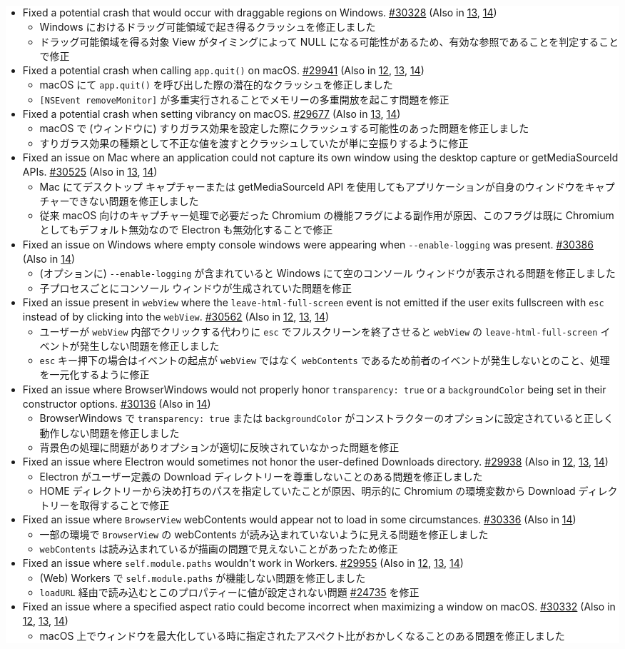 - Fixed a potential crash that would occur with draggable regions on Windows. [#30328](https://github.com/electron/electron/pull/30328) (Also in [13](https://github.com/electron/electron/pull/30326), [14](https://github.com/electron/electron/pull/30327))
  - Windows におけるドラッグ可能領域で起き得るクラッシュを修正しました
  - ドラッグ可能領域を得る対象 View がタイミングによって NULL になる可能性があるため、有効な参照であることを判定することで修正
- Fixed a potential crash when calling `app.quit()` on macOS. [#29941](https://github.com/electron/electron/pull/29941) (Also in [12](https://github.com/electron/electron/pull/30138), [13](https://github.com/electron/electron/pull/29961), [14](https://github.com/electron/electron/pull/29962))
  - macOS にて `app.quit()` を呼び出した際の潜在的なクラッシュを修正しました
  - `[NSEvent removeMonitor]` が多重実行されることでメモリーの多重開放を起こす問題を修正
- Fixed a potential crash when setting vibrancy on macOS. [#29677](https://github.com/electron/electron/pull/29677) (Also in [13](https://github.com/electron/electron/pull/29722), [14](https://github.com/electron/electron/pull/29723))
  - macOS で (ウィンドウに) すりガラス効果を設定した際にクラッシュする可能性のあった問題を修正しました
  - すりガラス効果の種類として不正な値を渡すとクラッシュしていたが単に空振りするように修正
- Fixed an issue on Mac where an application could not capture its own window using the desktop capture or getMediaSourceId APIs. [#30525](https://github.com/electron/electron/pull/30525) (Also in [13](https://github.com/electron/electron/pull/30523), [14](https://github.com/electron/electron/pull/30524))
  - Mac にてデスクトップ キャプチャーまたは getMediaSourceId API を使用してもアプリケーションが自身のウィンドウをキャプチャーできない問題を修正しました
  - 従来 macOS 向けのキャプチャー処理で必要だった Chromium の機能フラグによる副作用が原因、このフラグは既に Chromium としてもデフォルト無効なので Electron も無効化することで修正
- Fixed an issue on Windows where empty console windows were appearing when `--enable-logging` was present. [#30386](https://github.com/electron/electron/pull/30386) (Also in [14](https://github.com/electron/electron/pull/30385))
  - (オプションに) `--enable-logging` が含まれていると Windows にて空のコンソール ウィンドウが表示される問題を修正しました
  - 子プロセスごとにコンソール ウィンドウが生成されていた問題を修正
- Fixed an issue present in `webView` where the `leave-html-full-screen` event is not emitted if the user exits fullscreen with `esc` instead of by clicking into the `webView`. [#30562](https://github.com/electron/electron/pull/30562) (Also in [12](https://github.com/electron/electron/pull/30669), [13](https://github.com/electron/electron/pull/30560), [14](https://github.com/electron/electron/pull/30561))
  - ユーザーが `webView` 内部でクリックする代わりに `esc` でフルスクリーンを終了させると `webView` の `leave-html-full-screen` イベントが発生しない問題を修正しました
  - `esc` キー押下の場合はイベントの起点が `webView` ではなく `webContents` であるため前者のイベントが発生しないとのこと、処理を一元化するように修正
- Fixed an issue where BrowserWindows would not properly honor `transparency: true` or a `backgroundColor` being set in their constructor options. [#30136](https://github.com/electron/electron/pull/30136) (Also in [14](https://github.com/electron/electron/pull/30159))
  - BrowserWindows で `transparency: true` または `backgroundColor` がコンストラクターのオプションに設定されていると正しく動作しない問題を修正しました
  - 背景色の処理に問題がありオプションが適切に反映されていなかった問題を修正
- Fixed an issue where Electron would sometimes not honor the user-defined Downloads directory. [#29938](https://github.com/electron/electron/pull/29938) (Also in [12](https://github.com/electron/electron/pull/29966), [13](https://github.com/electron/electron/pull/29968), [14](https://github.com/electron/electron/pull/29967))
  - Electron がユーザー定義の Download ディレクトリーを尊重しないことのある問題を修正しました
  - HOME ディレクトリーから決め打ちのパスを指定していたことが原因、明示的に Chromium の環境変数から Download ディレクトリーを取得することで修正
- Fixed an issue where `BrowserView` webContents would appear not to load in some circumstances. [#30336](https://github.com/electron/electron/pull/30336) (Also in [14](https://github.com/electron/electron/pull/30335))
  - 一部の環境で `BrowserView` の webContents が読み込まれていないように見える問題を修正しました
  - `webContents` は読み込まれているが描画の問題で見えないことがあったため修正
- Fixed an issue where `self.module.paths` wouldn't work in Workers. [#29955](https://github.com/electron/electron/pull/29955) (Also in [12](https://github.com/electron/electron/pull/30012), [13](https://github.com/electron/electron/pull/30013), [14](https://github.com/electron/electron/pull/30014))
  - (Web) Workers で `self.module.paths` が機能しない問題を修正しました
  - `loadURL` 経由で読み込むとこのプロパティーに値が設定されない問題 [#24735](https://github.com/electron/electron/issues/24735) を修正
- Fixed an issue where a specified aspect ratio could become incorrect when maximizing a window on macOS. [#30332](https://github.com/electron/electron/pull/30332) (Also in [12](https://github.com/electron/electron/pull/30329), [13](https://github.com/electron/electron/pull/30330), [14](https://github.com/electron/electron/pull/30331))
  - macOS 上でウィンドウを最大化している時に指定されたアスペクト比がおかしくなることのある問題を修正しました